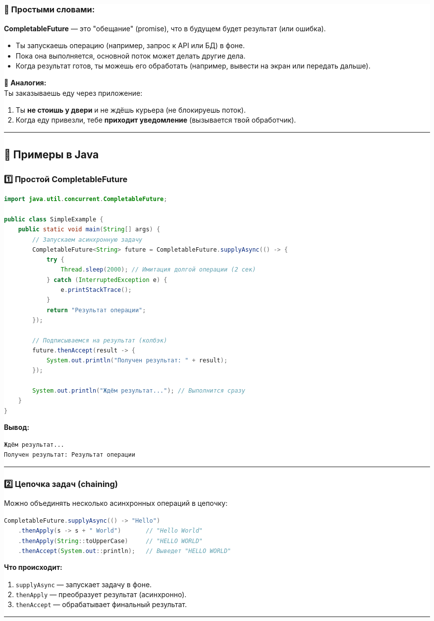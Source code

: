 ### **🔹 Простыми словами:**
**CompletableFuture** — это "обещание" (promise), что в будущем будет результат (или ошибка).
- Ты запускаешь операцию (например, запрос к API или БД) в фоне.
- Пока она выполняется, основной поток может делать другие дела.
- Когда результат готов, ты можешь его обработать (например, вывести на экран или передать дальше).

📌 **Аналогия:**  
Ты заказываешь еду через приложение:
1. Ты **не стоишь у двери** и не ждёшь курьера (не блокируешь поток).
2. Когда еду привезли, тебе **приходит уведомление** (вызывается твой обработчик).

---

## **🔹 Примеры в Java**

### **1️⃣ Простой CompletableFuture**
```java
import java.util.concurrent.CompletableFuture;

public class SimpleExample {
    public static void main(String[] args) {
        // Запускаем асинхронную задачу
        CompletableFuture<String> future = CompletableFuture.supplyAsync(() -> {
            try {
                Thread.sleep(2000); // Имитация долгой операции (2 сек)
            } catch (InterruptedException e) {
                e.printStackTrace();
            }
            return "Результат операции";
        });

        // Подписываемся на результат (колбэк)
        future.thenAccept(result -> {
            System.out.println("Получен результат: " + result);
        });

        System.out.println("Ждём результат..."); // Выполнится сразу
    }
}
```
**Вывод:**
```
Ждём результат...
Получен результат: Результат операции
```

---

### **2️⃣ Цепочка задач (chaining)**
Можно объединять несколько асинхронных операций в цепочку:
```java
CompletableFuture.supplyAsync(() -> "Hello")
    .thenApply(s -> s + " World")       // "Hello World"
    .thenApply(String::toUpperCase)     // "HELLO WORLD"
    .thenAccept(System.out::println);   // Выведет "HELLO WORLD"
```
**Что происходит:**
1. `supplyAsync` — запускает задачу в фоне.
2. `thenApply` — преобразует результат (асинхронно).
3. `thenAccept` — обрабатывает финальный результат.

---